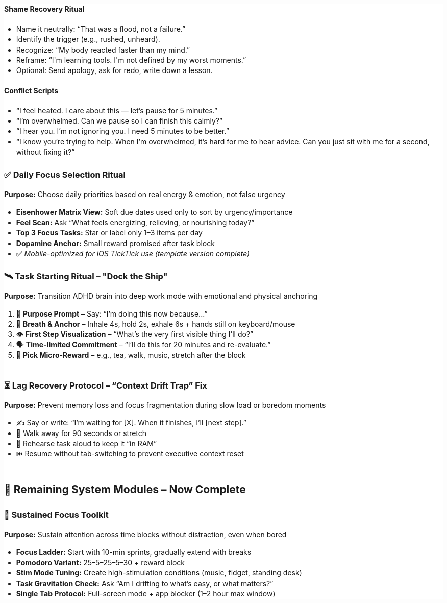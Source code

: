 #### Shame Recovery Ritual
- Name it neutrally: “That was a flood, not a failure.”
- Identify the trigger (e.g., rushed, unheard).
- Recognize: “My body reacted faster than my mind.”
- Reframe: “I'm learning tools. I'm not defined by my worst moments.”
- Optional: Send apology, ask for redo, write down a lesson.

#### Conflict Scripts
- “I feel heated. I care about this — let’s pause for 5 minutes.”
- “I’m overwhelmed. Can we pause so I can finish this calmly?”
- “I hear you. I’m not ignoring you. I need 5 minutes to be better.”
- “I know you’re trying to help. When I’m overwhelmed, it’s hard for me to hear advice. Can you just sit with me for a second, without fixing it?”

### ✅ Daily Focus Selection Ritual
**Purpose:** Choose daily priorities based on real energy & emotion, not false urgency

- **Eisenhower Matrix View:** Soft due dates used only to sort by urgency/importance
- **Feel Scan:** Ask “What feels energizing, relieving, or nourishing today?”
- **Top 3 Focus Tasks:** Star or label only 1–3 items per day
- **Dopamine Anchor:** Small reward promised after task block
- ✅ *Mobile-optimized for iOS TickTick use (template version complete)*

### 🛰️ Task Starting Ritual – "Dock the Ship"
**Purpose:** Transition ADHD brain into deep work mode with emotional and physical anchoring

1. 🎯 **Purpose Prompt** – Say: “I’m doing this now because...”
2. 🧘 **Breath & Anchor** – Inhale 4s, hold 2s, exhale 6s + hands still on keyboard/mouse
3. 👁️ **First Step Visualization** – “What’s the very first visible thing I’ll do?”
4. 🗣️ **Time-limited Commitment** – “I’ll do this for 20 minutes and re-evaluate.”
5. 🎁 **Pick Micro-Reward** – e.g., tea, walk, music, stretch after the block

---

### ⏳ Lag Recovery Protocol – “Context Drift Trap” Fix
**Purpose:** Prevent memory loss and focus fragmentation during slow load or boredom moments

- ✍️ Say or write: “I’m waiting for [X]. When it finishes, I’ll [next step].”
- 🚶 Walk away for 90 seconds or stretch
- 🧠 Rehearse task aloud to keep it “in RAM”
- ⏮️ Resume without tab-switching to prevent executive context reset

---

## 🧭 Remaining System Modules – Now Complete

### 🧘 Sustained Focus Toolkit
**Purpose:** Sustain attention across time blocks without distraction, even when bored

- **Focus Ladder:** Start with 10-min sprints, gradually extend with breaks
- **Pomodoro Variant:** 25–5–25–5–30 + reward block
- **Stim Mode Tuning:** Create high-stimulation conditions (music, fidget, standing desk)
- **Task Gravitation Check:** Ask “Am I drifting to what’s easy, or what matters?”
- **Single Tab Protocol:** Full-screen mode + app blocker (1–2 hour max window)
